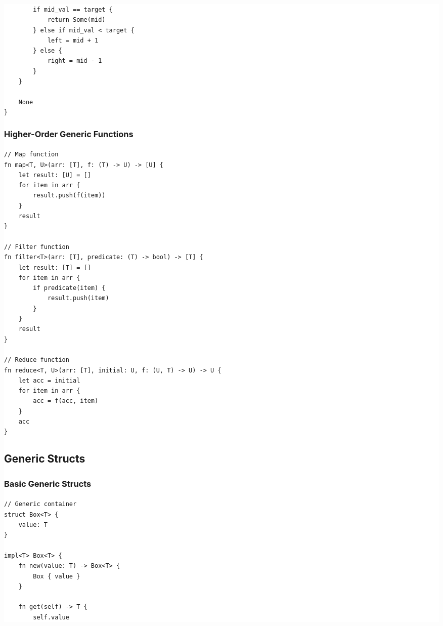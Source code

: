 ```script
        if mid_val == target {
            return Some(mid)
        } else if mid_val < target {
            left = mid + 1
        } else {
            right = mid - 1
        }
    }
    
    None
}
```

### Higher-Order Generic Functions

```script
// Map function
fn map<T, U>(arr: [T], f: (T) -> U) -> [U] {
    let result: [U] = []
    for item in arr {
        result.push(f(item))
    }
    result
}

// Filter function
fn filter<T>(arr: [T], predicate: (T) -> bool) -> [T] {
    let result: [T] = []
    for item in arr {
        if predicate(item) {
            result.push(item)
        }
    }
    result
}

// Reduce function
fn reduce<T, U>(arr: [T], initial: U, f: (U, T) -> U) -> U {
    let acc = initial
    for item in arr {
        acc = f(acc, item)
    }
    acc
}
```

## Generic Structs

### Basic Generic Structs

```script
// Generic container
struct Box<T> {
    value: T
}

impl<T> Box<T> {
    fn new(value: T) -> Box<T> {
        Box { value }
    }
    
    fn get(self) -> T {
        self.value
```